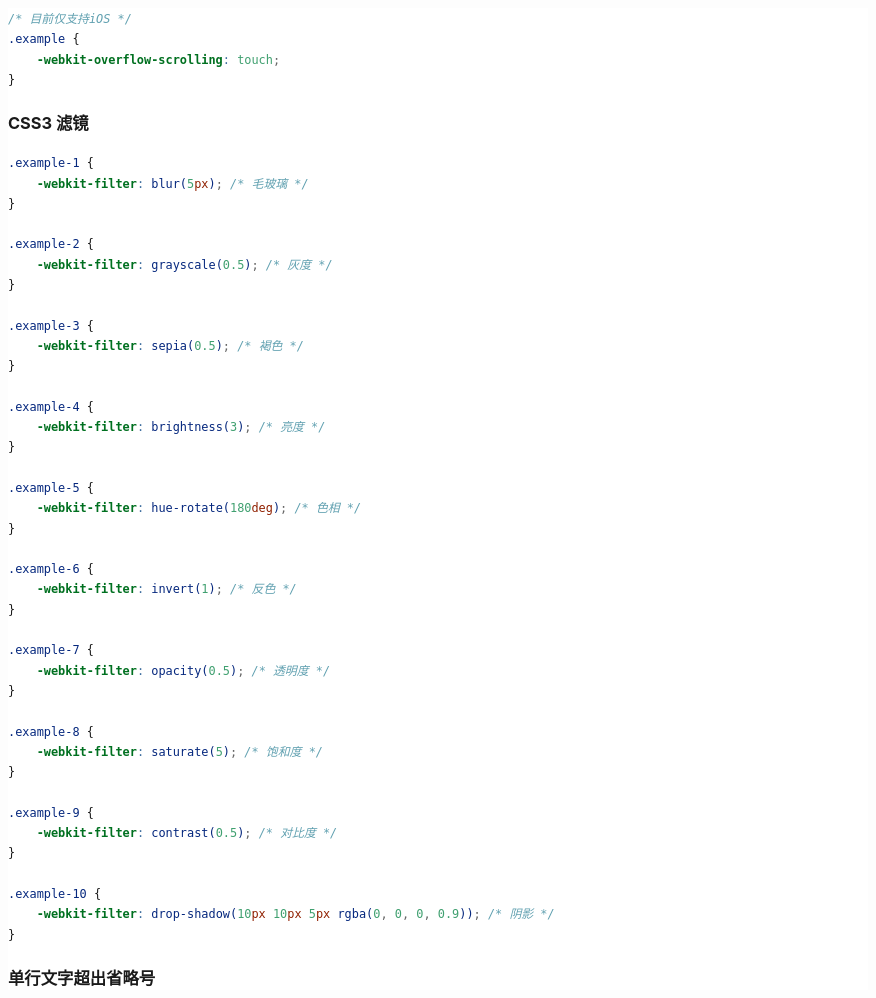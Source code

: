 ```css
/* 目前仅支持iOS */
.example {
    -webkit-overflow-scrolling: touch;
}
```

### CSS3 滤镜

```css
.example-1 {
    -webkit-filter: blur(5px); /* 毛玻璃 */
}

.example-2 {
    -webkit-filter: grayscale(0.5); /* 灰度 */
}

.example-3 {
    -webkit-filter: sepia(0.5); /* 褐色 */
}

.example-4 {
    -webkit-filter: brightness(3); /* 亮度 */
}

.example-5 {
    -webkit-filter: hue-rotate(180deg); /* 色相 */
}

.example-6 {
    -webkit-filter: invert(1); /* 反色 */
}

.example-7 {
    -webkit-filter: opacity(0.5); /* 透明度 */
}

.example-8 {
    -webkit-filter: saturate(5); /* 饱和度 */
}

.example-9 {
    -webkit-filter: contrast(0.5); /* 对比度 */
}

.example-10 {
    -webkit-filter: drop-shadow(10px 10px 5px rgba(0, 0, 0, 0.9)); /* 阴影 */
}
```

### 单行文字超出省略号
